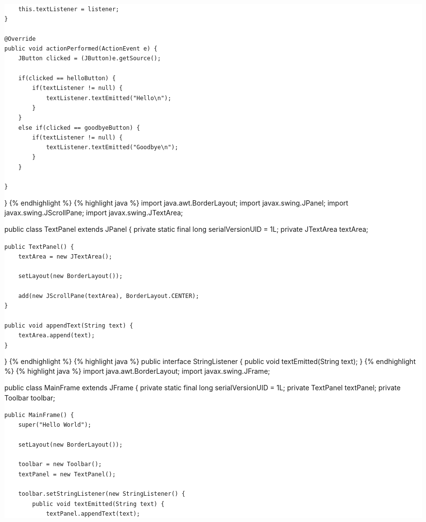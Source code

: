 		this.textListener = listener;
	}

	@Override
	public void actionPerformed(ActionEvent e) {
		JButton clicked = (JButton)e.getSource();
		
		if(clicked == helloButton) {
			if(textListener != null) {
				textListener.textEmitted("Hello\n");
			}
		}
		else if(clicked == goodbyeButton) {
			if(textListener != null) {
				textListener.textEmitted("Goodbye\n");
			}
		}
		
	}
}
{% endhighlight %}
{% highlight java %}
import java.awt.BorderLayout;
import javax.swing.JPanel;
import javax.swing.JScrollPane;
import javax.swing.JTextArea;


public class TextPanel extends JPanel {
	private static final long serialVersionUID = 1L;
	private JTextArea textArea;
	
	public TextPanel() {
		textArea = new JTextArea();
		
		setLayout(new BorderLayout());
		
		add(new JScrollPane(textArea), BorderLayout.CENTER);
	}
	
	public void appendText(String text) {
		textArea.append(text);
	}
}
{% endhighlight %}
{% highlight java %}
public interface StringListener {
	public void textEmitted(String text);
}
{% endhighlight %}
{% highlight java %}
import java.awt.BorderLayout;
import javax.swing.JFrame;

public class MainFrame extends JFrame {
	private static final long serialVersionUID = 1L;
	private TextPanel textPanel;
	private Toolbar toolbar;
	
	public MainFrame() {
		super("Hello World");
		
		setLayout(new BorderLayout());
		
		toolbar = new Toolbar();
		textPanel = new TextPanel();
		
		toolbar.setStringListener(new StringListener() {
			public void textEmitted(String text) {
				textPanel.appendText(text);